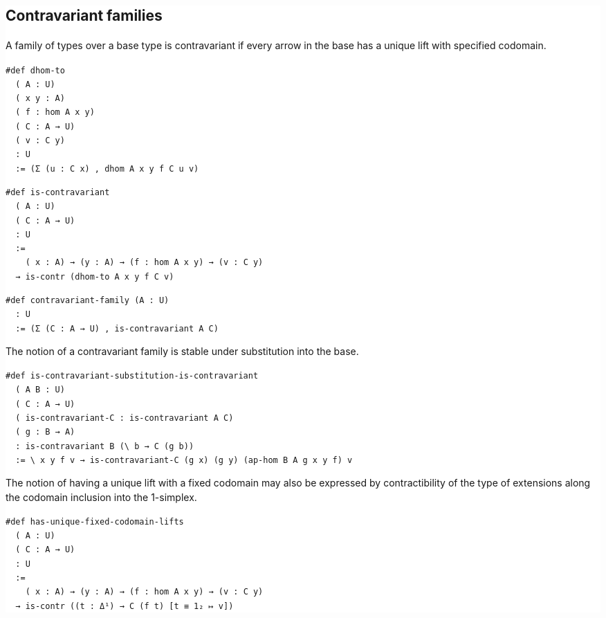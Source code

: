 ## Contravariant families

A family of types over a base type is contravariant if every arrow in the base
has a unique lift with specified codomain.

```rzk
#def dhom-to
  ( A : U)
  ( x y : A)
  ( f : hom A x y)
  ( C : A → U)
  ( v : C y)
  : U
  := (Σ (u : C x) , dhom A x y f C u v)
```

```rzk title="RS17, Definition 8.2, dual form"
#def is-contravariant
  ( A : U)
  ( C : A → U)
  : U
  :=
    ( x : A) → (y : A) → (f : hom A x y) → (v : C y)
  → is-contr (dhom-to A x y f C v)
```

```rzk title="The type of contravariant families over a fixed type"
#def contravariant-family (A : U)
  : U
  := (Σ (C : A → U) , is-contravariant A C)
```

The notion of a contravariant family is stable under substitution into the base.

```rzk title="RS17, Remark 8.3, dual form"
#def is-contravariant-substitution-is-contravariant
  ( A B : U)
  ( C : A → U)
  ( is-contravariant-C : is-contravariant A C)
  ( g : B → A)
  : is-contravariant B (\ b → C (g b))
  := \ x y f v → is-contravariant-C (g x) (g y) (ap-hom B A g x y f) v
```

The notion of having a unique lift with a fixed codomain may also be expressed
by contractibility of the type of extensions along the codomain inclusion into
the 1-simplex.

```rzk
#def has-unique-fixed-codomain-lifts
  ( A : U)
  ( C : A → U)
  : U
  :=
    ( x : A) → (y : A) → (f : hom A x y) → (v : C y)
  → is-contr ((t : Δ¹) → C (f t) [t ≡ 1₂ ↦ v])
```
